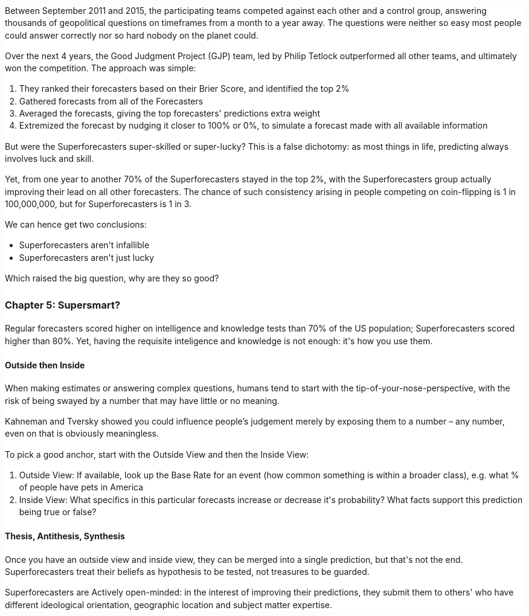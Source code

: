 Between September 2011 and 2015, the participating teams competed against each other and a control group, answering thousands of geopolitical questions on timeframes from a month to a year away. The questions were neither so easy most people could answer correctly nor so hard nobody on the planet could.

Over the next 4 years, the Good Judgment Project (GJP) team, led by Philip Tetlock outperformed all other teams, and ultimately won the competition. The approach was simple:

1. They ranked their forecasters based on their Brier Score, and identified the top 2%
2. Gathered forecasts from all of the Forecasters
3. Averaged the forecasts, giving the top forecasters' predictions extra weight
4. Extremized the forecast by nudging it closer to 100% or 0%, to simulate a forecast made with all available information

But were the Superforecasters super-skilled or super-lucky? This is a false dichotomy: as most things in life, predicting always involves luck and skill.

Yet, from one year to another 70% of the Superforecasters stayed in the top 2%, with the Superforecasters group actually improving their lead on all other forecasters. The chance of such consistency arising in people competing on coin-flipping is 1 in 100,000,000, but for Superforecasters is 1 in 3.

We can hence get two conclusions:
- Superforecasters aren't infallible
- Superforecasters aren't just lucky

Which raised the big question, why are they so good?

### Chapter 5: Supersmart?

Regular forecasters scored higher on intelligence and knowledge tests than 70% of the US population; Superforecasters scored higher than 80%. Yet, having the requisite inteligence and knowledge is not enough: it's how you use them.

#### Outside then Inside

When making estimates or answering complex questions, humans tend to start with the tip-of-your-nose-perspective, with the risk of being swayed by a number that may have little or no meaning.

Kahneman and Tversky showed you could influence people’s judgement merely by exposing them to a number – any number, even on that is obviously meaningless.

To pick a good anchor, start with the Outside View and then the Inside View:

1. Outside View: If available, look up the Base Rate for an event (how common something is within a broader class), e.g. what % of people have pets in America
2. Inside View: What specifics in this particular forecasts increase or decrease it's probability? What facts support this prediction being true or false?

#### Thesis, Antithesis, Synthesis

Once you have an outside view and inside view, they can be merged into a single prediction, but that's not the end. Superforecasters treat their beliefs as hypothesis to be tested, not treasures to be guarded.

Superforecasters are Actively open-minded: in the interest of improving their predictions, they submit them to others' who have different ideological orientation, geographic location and subject matter expertise.
